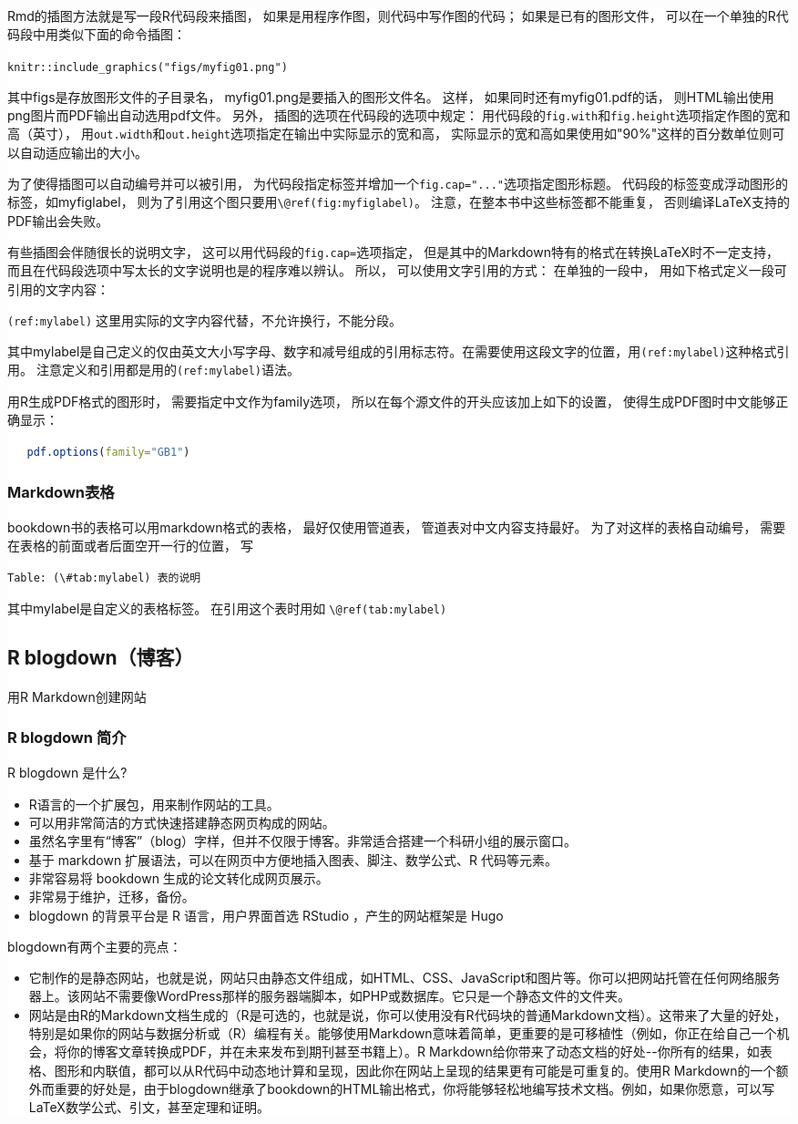 Rmd的插图方法就是写一段R代码段来插图， 如果是用程序作图，则代码中写作图的代码； 如果是已有的图形文件， 可以在一个单独的R代码段中用类似下面的命令插图：


  
`knitr::include_graphics("figs/myfig01.png")`




其中figs是存放图形文件的子目录名， myfig01.png是要插入的图形文件名。 这样， 如果同时还有myfig01.pdf的话， 则HTML输出使用png图片而PDF输出自动选用pdf文件。 另外， 插图的选项在代码段的选项中规定： 用代码段的`fig.with`和`fig.height`选项指定作图的宽和高（英寸）， 用`out.width`和`out.height`选项指定在输出中实际显示的宽和高， 实际显示的宽和高如果使用如"90%"这样的百分数单位则可以自动适应输出的大小。

为了使得插图可以自动编号并可以被引用， 为代码段指定标签并增加一个`fig.cap="..."`选项指定图形标题。 代码段的标签变成浮动图形的标签，如myfiglabel， 则为了引用这个图只要用`\@ref(fig:myfiglabel)`。 注意，在整本书中这些标签都不能重复， 否则编译LaTeX支持的PDF输出会失败。

有些插图会伴随很长的说明文字， 这可以用代码段的`fig.cap=`选项指定， 但是其中的Markdown特有的格式在转换LaTeX时不一定支持， 而且在代码段选项中写太长的文字说明也是的程序难以辨认。 所以， 可以使用文字引用的方式： 在单独的一段中， 用如下格式定义一段可引用的文字内容：

`(ref:mylabel)` 这里用实际的文字内容代替，不允许换行，不能分段。

其中mylabel是自己定义的仅由英文大小写字母、数字和减号组成的引用标志符。在需要使用这段文字的位置，用`(ref:mylabel)`这种格式引用。 注意定义和引用都是用的`(ref:mylabel)`语法。

用R生成PDF格式的图形时， 需要指定中文作为family选项， 所以在每个源文件的开头应该加上如下的设置， 使得生成PDF图时中文能够正确显示：


```r
   pdf.options(family="GB1")
```

### Markdown表格
bookdown书的表格可以用markdown格式的表格， 最好仅使用管道表， 管道表对中文内容支持最好。 为了对这样的表格自动编号， 需要在表格的前面或者后面空开一行的位置， 写

`Table: (\#tab:mylabel) 表的说明 `

其中mylabel是自定义的表格标签。 在引用这个表时用如 `\@ref(tab:mylabel)`


## R blogdown（博客）
用R Markdown创建网站

### R blogdown 简介

R blogdown 是什么?

* R语言的一个扩展包，用来制作网站的工具。
* 可以用非常简洁的方式快速搭建静态网页构成的网站。
* 虽然名字里有“博客”（blog）字样，但并不仅限于博客。非常适合搭建一个科研小组的展示窗口。
* 基于 markdown 扩展语法，可以在网页中方便地插入图表、脚注、数学公式、R 代码等元素。
* 非常容易将 bookdown 生成的论文转化成网页展示。
* 非常易于维护，迁移，备份。
* blogdown 的背景平台是 R 语言，用户界面首选 RStudio ，产生的网站框架是 Hugo

blogdown有两个主要的亮点：
* 它制作的是静态网站，也就是说，网站只由静态文件组成，如HTML、CSS、JavaScript和图片等。你可以把网站托管在任何网络服务器上。该网站不需要像WordPress那样的服务器端脚本，如PHP或数据库。它只是一个静态文件的文件夹。
* 网站是由R的Markdown文档生成的（R是可选的，也就是说，你可以使用没有R代码块的普通Markdown文档）。这带来了大量的好处，特别是如果你的网站与数据分析或（R）编程有关。能够使用Markdown意味着简单，更重要的是可移植性（例如，你正在给自己一个机会，将你的博客文章转换成PDF，并在未来发布到期刊甚至书籍上）。R Markdown给你带来了动态文档的好处--你所有的结果，如表格、图形和内联值，都可以从R代码中动态地计算和呈现，因此你在网站上呈现的结果更有可能是可重复的。使用R Markdown的一个额外而重要的好处是，由于blogdown继承了bookdown的HTML输出格式，你将能够轻松地编写技术文档。例如，如果你愿意，可以写LaTeX数学公式、引文，甚至定理和证明。
